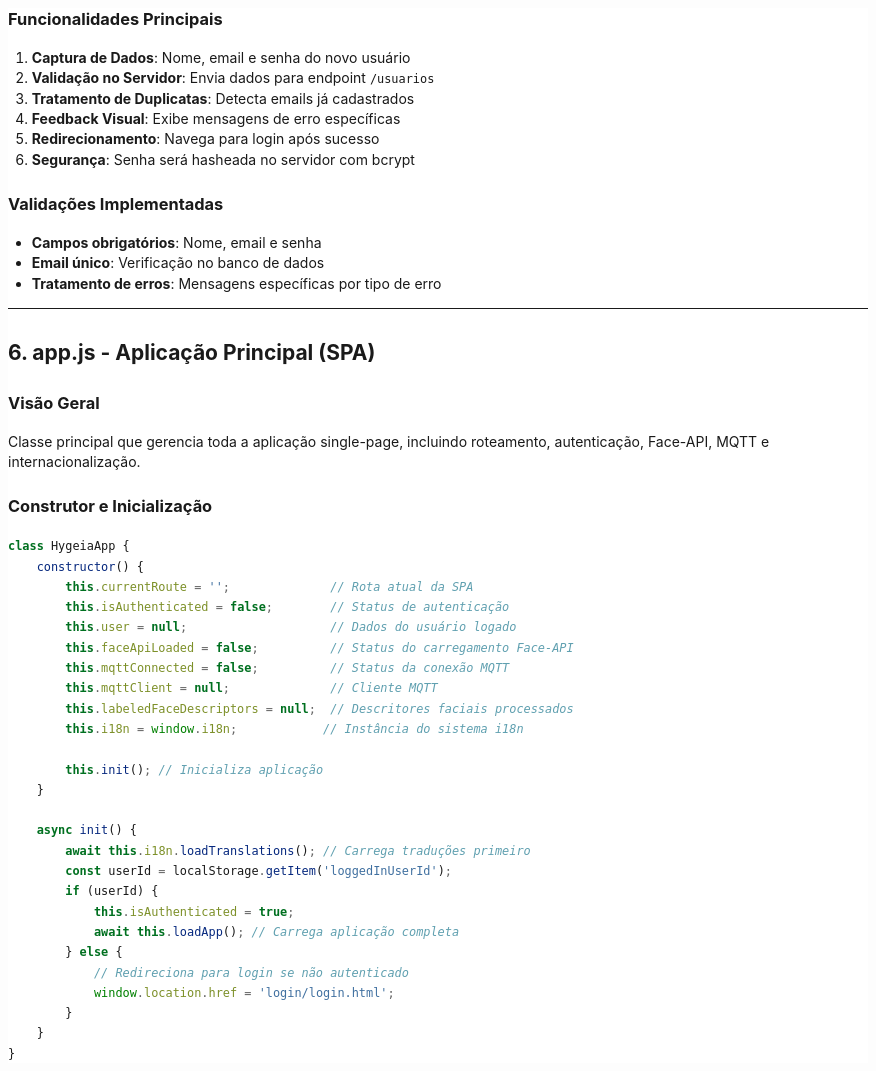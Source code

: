 ### Funcionalidades Principais
1. **Captura de Dados**: Nome, email e senha do novo usuário
2. **Validação no Servidor**: Envia dados para endpoint `/usuarios`
3. **Tratamento de Duplicatas**: Detecta emails já cadastrados
4. **Feedback Visual**: Exibe mensagens de erro específicas
5. **Redirecionamento**: Navega para login após sucesso
6. **Segurança**: Senha será hasheada no servidor com bcrypt

### Validações Implementadas
- **Campos obrigatórios**: Nome, email e senha
- **Email único**: Verificação no banco de dados
- **Tratamento de erros**: Mensagens específicas por tipo de erro

---

## 6. **app.js** - Aplicação Principal (SPA)

### Visão Geral
Classe principal que gerencia toda a aplicação single-page, incluindo roteamento, autenticação, Face-API, MQTT e internacionalização.

### Construtor e Inicialização
```javascript
class HygeiaApp {
    constructor() {
        this.currentRoute = '';              // Rota atual da SPA
        this.isAuthenticated = false;        // Status de autenticação
        this.user = null;                    // Dados do usuário logado
        this.faceApiLoaded = false;          // Status do carregamento Face-API
        this.mqttConnected = false;          // Status da conexão MQTT
        this.mqttClient = null;              // Cliente MQTT
        this.labeledFaceDescriptors = null;  // Descritores faciais processados
        this.i18n = window.i18n;            // Instância do sistema i18n
        
        this.init(); // Inicializa aplicação
    }

    async init() {
        await this.i18n.loadTranslations(); // Carrega traduções primeiro
        const userId = localStorage.getItem('loggedInUserId');
        if (userId) {
            this.isAuthenticated = true;
            await this.loadApp(); // Carrega aplicação completa
        } else {
            // Redireciona para login se não autenticado
            window.location.href = 'login/login.html';
        }
    }
}
```
